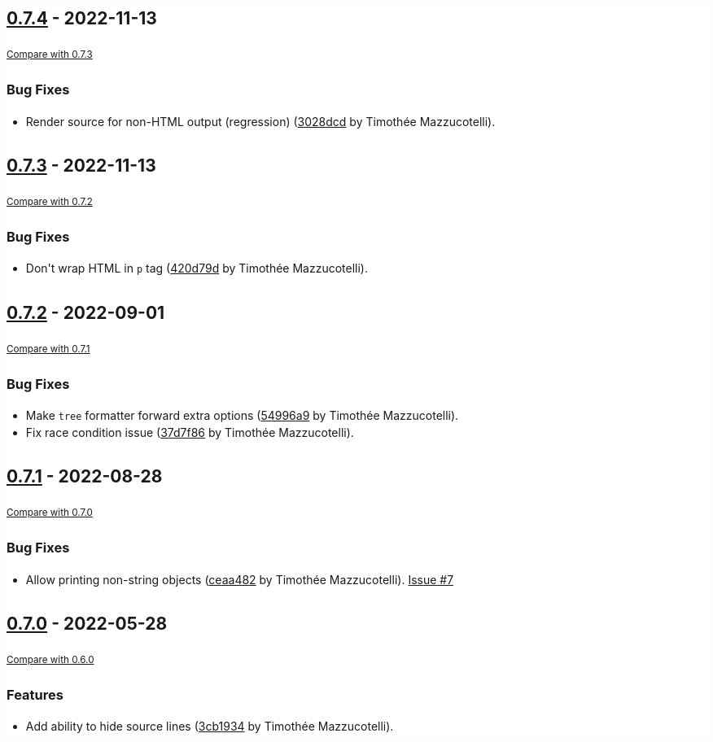 
## [0.7.4](https://github.com/pawamoy/markdown-exec/releases/tag/0.7.4) - 2022-11-13

<small>[Compare with 0.7.3](https://github.com/pawamoy/markdown-exec/compare/0.7.3...0.7.4)</small>

### Bug Fixes
- Render source for non-HTML output (regression) ([3028dcd](https://github.com/pawamoy/markdown-exec/commit/3028dcd4f20f94b578995c326fd68d53a6dc3638) by Timothée Mazzucotelli).


## [0.7.3](https://github.com/pawamoy/markdown-exec/releases/tag/0.7.3) - 2022-11-13

<small>[Compare with 0.7.2](https://github.com/pawamoy/markdown-exec/compare/0.7.2...0.7.3)</small>

### Bug Fixes
- Don't wrap HTML in `p` tag ([420d79d](https://github.com/pawamoy/markdown-exec/commit/420d79d67c2a6bdc925b3bc3d89790258f922317) by Timothée Mazzucotelli).


## [0.7.2](https://github.com/pawamoy/markdown-exec/releases/tag/0.7.2) - 2022-09-01

<small>[Compare with 0.7.1](https://github.com/pawamoy/markdown-exec/compare/0.7.1...0.7.2)</small>

### Bug Fixes
- Make `tree` formatter forward extra options ([54996a9](https://github.com/pawamoy/markdown-exec/commit/54996a9bc2c803bb8c9de0861af69723ddb000fa) by Timothée Mazzucotelli).
- Fix race condition issue ([37d7f86](https://github.com/pawamoy/markdown-exec/commit/37d7f86eeaa73029ae89c1c5d07146d2387b10d3) by Timothée Mazzucotelli).


## [0.7.1](https://github.com/pawamoy/markdown-exec/releases/tag/0.7.1) - 2022-08-28

<small>[Compare with 0.7.0](https://github.com/pawamoy/markdown-exec/compare/0.7.0...0.7.1)</small>

### Bug Fixes
- Allow printing non-string objects ([ceaa482](https://github.com/pawamoy/markdown-exec/commit/ceaa482d16adfbd1609595a2ed6a241bad71f9de) by Timothée Mazzucotelli). [Issue #7](https://github.com/pawamoy/markdown-exec/issues/7)


## [0.7.0](https://github.com/pawamoy/markdown-exec/releases/tag/0.7.0) - 2022-05-28

<small>[Compare with 0.6.0](https://github.com/pawamoy/markdown-exec/compare/0.6.0...0.7.0)</small>

### Features
- Add ability to hide source lines ([3cb1934](https://github.com/pawamoy/markdown-exec/commit/3cb19345fa2b65478ac439b5f486d04bf5ff5337) by Timothée Mazzucotelli).
